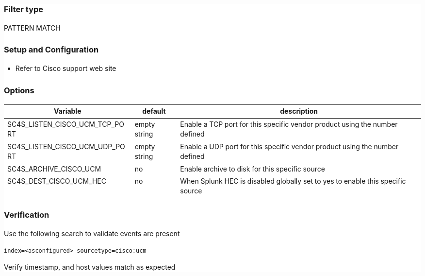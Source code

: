 
### Filter type

PATTERN MATCH

### Setup and Configuration

* Refer to Cisco support web site

### Options

| Variable       | default        | description    |
|----------------|----------------|----------------|
| SC4S_LISTEN_CISCO_UCM_TCP_PORT      | empty string      | Enable a TCP port for this specific vendor product using the number defined |
| SC4S_LISTEN_CISCO_UCM_UDP_PORT      | empty string      | Enable a UDP port for this specific vendor product using the number defined |
| SC4S_ARCHIVE_CISCO_UCM | no | Enable archive to disk for this specific source |
| SC4S_DEST_CISCO_UCM_HEC | no | When Splunk HEC is disabled globally set to yes to enable this specific source | 

### Verification

Use the following search to validate events are present

```
index=<asconfigured> sourcetype=cisco:ucm
```

Verify timestamp, and host values match as expected    